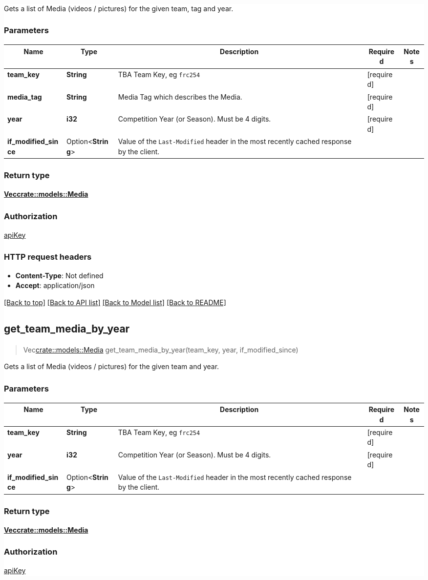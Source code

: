 
Gets a list of Media (videos / pictures) for the given team, tag and year.

### Parameters


Name | Type | Description  | Required | Notes
------------- | ------------- | ------------- | ------------- | -------------
**team_key** | **String** | TBA Team Key, eg `frc254` | [required] |
**media_tag** | **String** | Media Tag which describes the Media. | [required] |
**year** | **i32** | Competition Year (or Season). Must be 4 digits. | [required] |
**if_modified_since** | Option<**String**> | Value of the `Last-Modified` header in the most recently cached response by the client. |  |

### Return type

[**Vec<crate::models::Media>**](Media.md)

### Authorization

[apiKey](../README.md#apiKey)

### HTTP request headers

- **Content-Type**: Not defined
- **Accept**: application/json

[[Back to top]](#) [[Back to API list]](../README.md#documentation-for-api-endpoints) [[Back to Model list]](../README.md#documentation-for-models) [[Back to README]](../README.md)


## get_team_media_by_year

> Vec<crate::models::Media> get_team_media_by_year(team_key, year, if_modified_since)


Gets a list of Media (videos / pictures) for the given team and year.

### Parameters


Name | Type | Description  | Required | Notes
------------- | ------------- | ------------- | ------------- | -------------
**team_key** | **String** | TBA Team Key, eg `frc254` | [required] |
**year** | **i32** | Competition Year (or Season). Must be 4 digits. | [required] |
**if_modified_since** | Option<**String**> | Value of the `Last-Modified` header in the most recently cached response by the client. |  |

### Return type

[**Vec<crate::models::Media>**](Media.md)

### Authorization

[apiKey](../README.md#apiKey)
